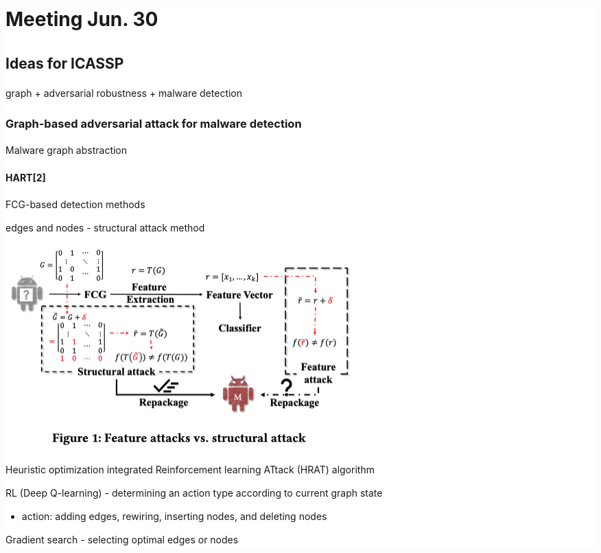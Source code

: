 # Meeting Jun. 30



## Ideas for ICASSP

graph + adversarial robustness + malware detection



### Graph-based adversarial attack for malware detection

Malware graph abstraction

#### HART[2]

FCG-based detection methods 

edges and nodes - structural attack method

<img src="../assets/images/image-20250619170625205.png" alt="image-20250619170625205" style="zoom:50%;" />

Heuristic optimization integrated Reinforcement learning ATtack (HRAT) algorithm

RL (Deep Q-learning) - determining an action type according to current graph state 

- action: adding edges, rewiring, inserting nodes, and deleting nodes

Gradient search - selecting optimal edges or nodes
